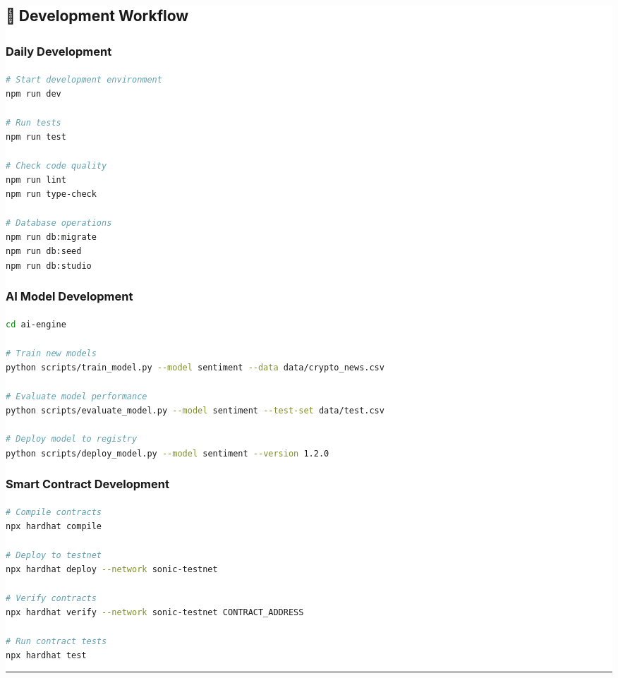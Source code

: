 
## 🔄 Development Workflow

### Daily Development

```bash
# Start development environment
npm run dev

# Run tests
npm run test

# Check code quality
npm run lint
npm run type-check

# Database operations
npm run db:migrate
npm run db:seed
npm run db:studio
```

### AI Model Development

```bash
cd ai-engine

# Train new models
python scripts/train_model.py --model sentiment --data data/crypto_news.csv

# Evaluate model performance
python scripts/evaluate_model.py --model sentiment --test-set data/test.csv

# Deploy model to registry
python scripts/deploy_model.py --model sentiment --version 1.2.0
```

### Smart Contract Development

```bash
# Compile contracts
npx hardhat compile

# Deploy to testnet
npx hardhat deploy --network sonic-testnet

# Verify contracts
npx hardhat verify --network sonic-testnet CONTRACT_ADDRESS

# Run contract tests
npx hardhat test
```

---